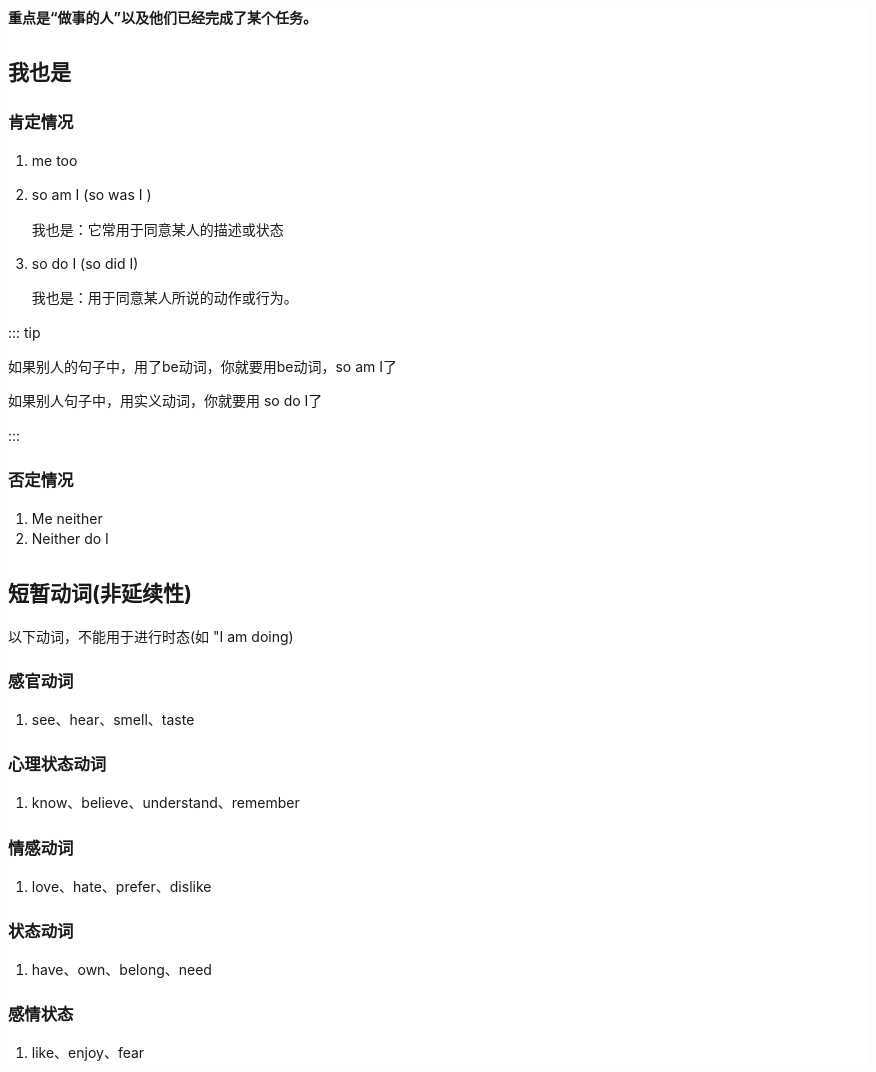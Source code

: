 **重点是“做事的人”以及他们已经完成了某个任务。**

## 我也是

### 肯定情况

1. me too

2. so am I (so was I )

   我也是：它常用于同意某人的描述或状态

3. so do I (so did I)

   我也是：用于同意某人所说的动作或行为。

::: tip

如果别人的句子中，用了be动词，你就要用be动词，so am I了

如果别人句子中，用实义动词，你就要用 so do  I了

:::

### 否定情况

1. Me neither
2. Neither do I

## 短暂动词(非延续性)

以下动词，不能用于进行时态(如 "I am doing)

### 感官动词

1. see、hear、smell、taste

### 心理状态动词

1. know、believe、understand、remember


### 情感动词

1. love、hate、prefer、dislike


### 状态动词

1. have、own、belong、need


### 感情状态

1. like、enjoy、fear

